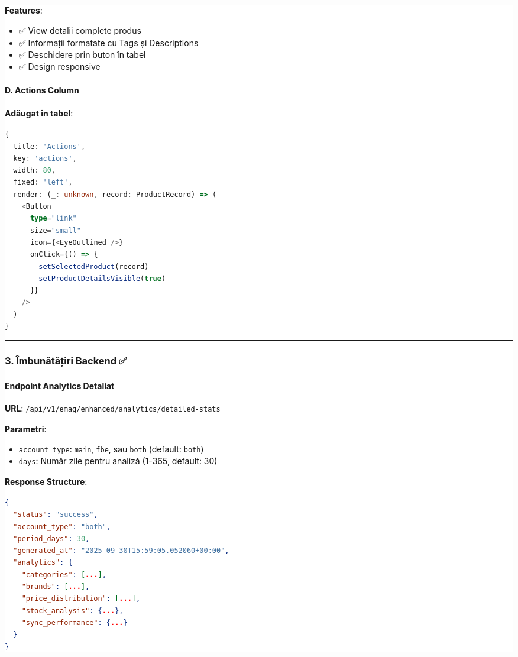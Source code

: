 **Features**:
- ✅ View detalii complete produs
- ✅ Informații formatate cu Tags și Descriptions
- ✅ Deschidere prin buton în tabel
- ✅ Design responsive

#### D. Actions Column
**Adăugat în tabel**:
```typescript
{
  title: 'Actions',
  key: 'actions',
  width: 80,
  fixed: 'left',
  render: (_: unknown, record: ProductRecord) => (
    <Button
      type="link"
      size="small"
      icon={<EyeOutlined />}
      onClick={() => {
        setSelectedProduct(record)
        setProductDetailsVisible(true)
      }}
    />
  )
}
```

---

### 3. Îmbunătățiri Backend ✅

#### Endpoint Analytics Detaliat
**URL**: `/api/v1/emag/enhanced/analytics/detailed-stats`

**Parametri**:
- `account_type`: `main`, `fbe`, sau `both` (default: `both`)
- `days`: Număr zile pentru analiză (1-365, default: 30)

**Response Structure**:
```json
{
  "status": "success",
  "account_type": "both",
  "period_days": 30,
  "generated_at": "2025-09-30T15:59:05.052060+00:00",
  "analytics": {
    "categories": [...],
    "brands": [...],
    "price_distribution": [...],
    "stock_analysis": {...},
    "sync_performance": {...}
  }
}
```
